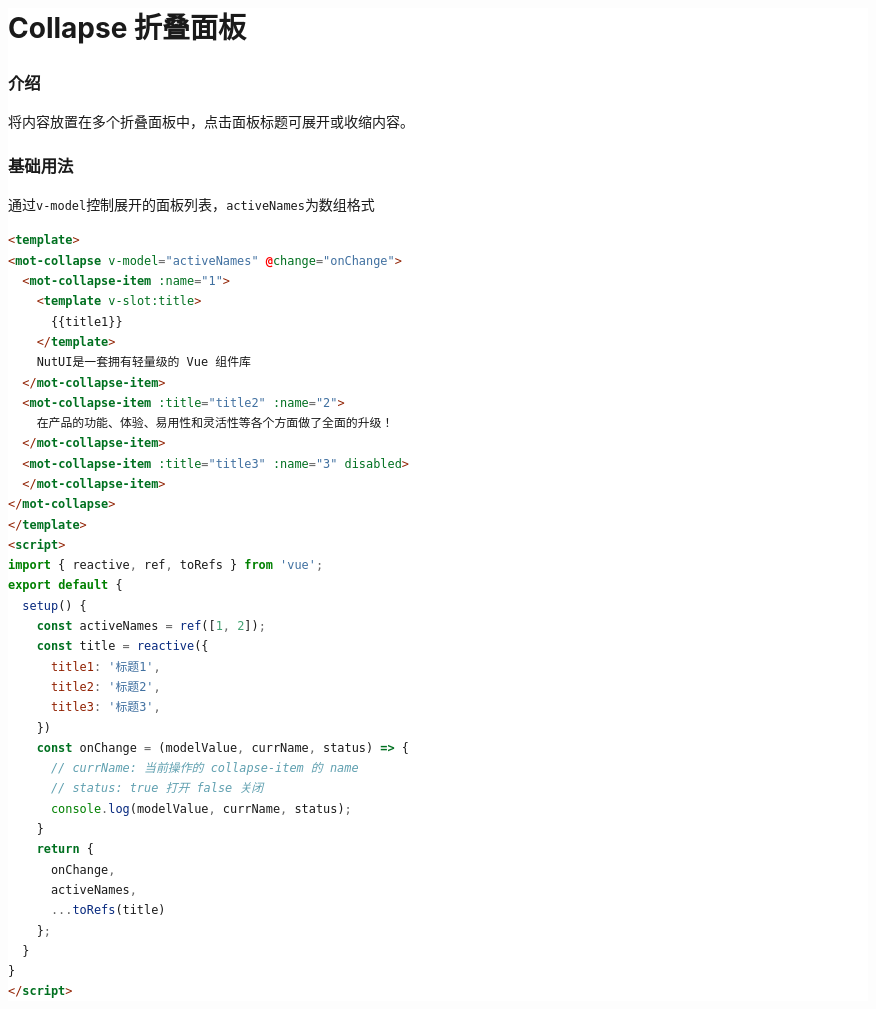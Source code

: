 # Collapse 折叠面板

### 介绍

将内容放置在多个折叠面板中，点击面板标题可展开或收缩内容。

### 基础用法

通过`v-model`控制展开的面板列表，`activeNames`为数组格式

```html
<template>
<mot-collapse v-model="activeNames" @change="onChange">
  <mot-collapse-item :name="1">
    <template v-slot:title>
      {{title1}}
    </template>
    NutUI是一套拥有轻量级的 Vue 组件库
  </mot-collapse-item>
  <mot-collapse-item :title="title2" :name="2">
    在产品的功能、体验、易用性和灵活性等各个方面做了全面的升级！
  </mot-collapse-item>
  <mot-collapse-item :title="title3" :name="3" disabled>
  </mot-collapse-item>
</mot-collapse>
</template>
<script>
import { reactive, ref, toRefs } from 'vue';
export default {
  setup() {
    const activeNames = ref([1, 2]);
    const title = reactive({
      title1: '标题1',
      title2: '标题2',
      title3: '标题3',
    })
    const onChange = (modelValue, currName, status) => {
      // currName: 当前操作的 collapse-item 的 name
      // status: true 打开 false 关闭
      console.log(modelValue, currName, status);
    }
    return {
      onChange,
      activeNames,
      ...toRefs(title)
    };
  }
}
</script>
```
